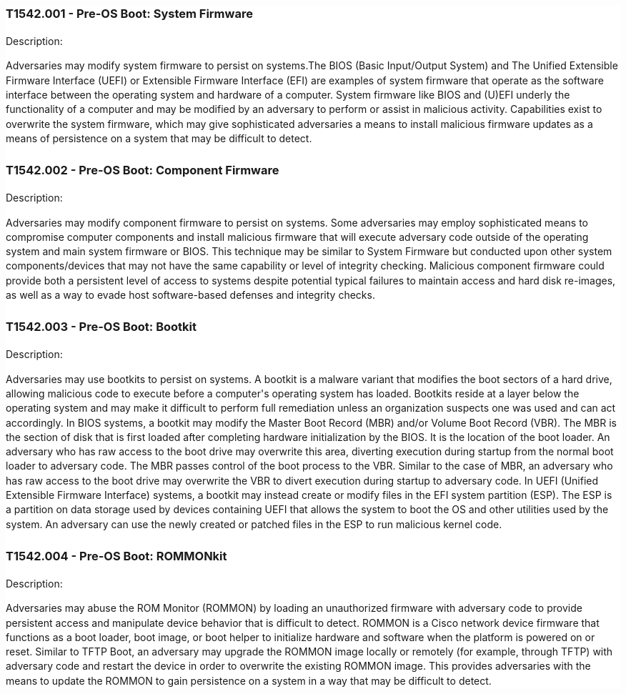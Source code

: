 
### T1542.001 - Pre-OS Boot: System Firmware

Description:

Adversaries may modify system firmware to persist on systems.The BIOS (Basic Input/Output System) and The Unified Extensible Firmware Interface (UEFI) or Extensible Firmware Interface (EFI) are examples of system firmware that operate as the software interface between the operating system and hardware of a computer. System firmware like BIOS and (U)EFI underly the functionality of a computer and may be modified by an adversary to perform or assist in malicious activity. Capabilities exist to overwrite the system firmware, which may give sophisticated adversaries a means to install malicious firmware updates as a means of persistence on a system that may be difficult to detect.

### T1542.002 - Pre-OS Boot: Component Firmware

Description:

Adversaries may modify component firmware to persist on systems. Some adversaries may employ sophisticated means to compromise computer components and install malicious firmware that will execute adversary code outside of the operating system and main system firmware or BIOS. This technique may be similar to System Firmware but conducted upon other system components/devices that may not have the same capability or level of integrity checking. Malicious component firmware could provide both a persistent level of access to systems despite potential typical failures to maintain access and hard disk re-images, as well as a way to evade host software-based defenses and integrity checks.

### T1542.003 - Pre-OS Boot: Bootkit

Description:

Adversaries may use bootkits to persist on systems. A bootkit is a malware variant that modifies the boot sectors of a hard drive, allowing malicious code to execute before a computer's operating system has loaded. Bootkits reside at a layer below the operating system and may make it difficult to perform full remediation unless an organization suspects one was used and can act accordingly. In BIOS systems, a bootkit may modify the Master Boot Record (MBR) and/or Volume Boot Record (VBR). The MBR is the section of disk that is first loaded after completing hardware initialization by the BIOS. It is the location of the boot loader. An adversary who has raw access to the boot drive may overwrite this area, diverting execution during startup from the normal boot loader to adversary code. The MBR passes control of the boot process to the VBR. Similar to the case of MBR, an adversary who has raw access to the boot drive may overwrite the VBR to divert execution during startup to adversary code. In UEFI (Unified Extensible Firmware Interface) systems, a bootkit may instead create or modify files in the EFI system partition (ESP). The ESP is a partition on data storage used by devices containing UEFI that allows the system to boot the OS and other utilities used by the system. An adversary can use the newly created or patched files in the ESP to run malicious kernel code.

### T1542.004 - Pre-OS Boot: ROMMONkit

Description:

Adversaries may abuse the ROM Monitor (ROMMON) by loading an unauthorized firmware with adversary code to provide persistent access and manipulate device behavior that is difficult to detect. ROMMON is a Cisco network device firmware that functions as a boot loader, boot image, or boot helper to initialize hardware and software when the platform is powered on or reset. Similar to TFTP Boot, an adversary may upgrade the ROMMON image locally or remotely (for example, through TFTP) with adversary code and restart the device in order to overwrite the existing ROMMON image. This provides adversaries with the means to update the ROMMON to gain persistence on a system in a way that may be difficult to detect.
